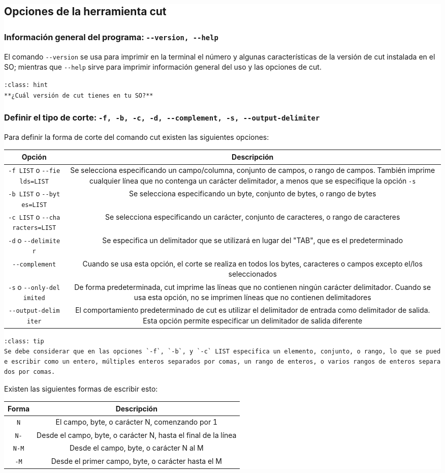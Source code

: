 <div id="seccion4_6_1_1"/>

## Opciones de la herramienta cut

<div id="seccion4_6_1_1_1"/>

### Información general del programa: `--version, --help`
El comando `--version` se usa para imprimir en la terminal el número y algunas características de la versión de cut instalada en el SO; mientras que `--help` sirve para imprimir información general del uso y las opciones de cut. 

```{admonition} Pregunta
:class: hint
**¿Cuál versión de cut tienes en tu SO?**
```

<div id="seccion4_6_1_1_2"/>

### Definir el tipo de corte: `-f, -b, -c, -d, --complement, -s, --output-delimiter`
Para definir la forma de corte del comando cut existen las siguientes opciones: 

| **Opción** | **Descripción** |
|:---:|:---:|
|`-f LIST` o `--fields=LIST` | Se selecciona especificando un campo/columna, conjunto de campos, o rango de campos. También imprime cualquier línea que no contenga un carácter delimitador, a menos que se especifique la opción `-s`|
|`-b LIST` o `--bytes=LIST` | Se selecciona especificando un byte, conjunto de bytes, o rango de bytes |
|`-c LIST` o `--characters=LIST` | Se selecciona especificando un carácter, conjunto de caracteres, o rango de caracteres |
| `-d` o `--delimiter` | Se especifica un delimitador que se utilizará en lugar del "TAB", que es el predeterminado |
| `--complement` | Cuando se usa esta opción, el corte se realiza en todos los bytes, caracteres o campos excepto el/los seleccionados |
| `-s` o `--only-delimited` | De forma predeterminada, cut imprime las líneas que no contienen ningún carácter delimitador. Cuando se usa esta opción, no se imprimen líneas que no contienen delimitadores |
| `--output-delimiter` | El comportamiento predeterminado de cut es utilizar el delimitador de entrada como delimitador de salida. Esta opción permite especificar un delimitador de salida diferente |

```{admonition} Tip
:class: tip
Se debe considerar que en las opciones `-f`, `-b`, y `-c` LIST especifica un elemento, conjunto, o rango, lo que se puede escribir como un entero, múltiples enteros separados por comas, un rango de enteros, o varios rangos de enteros separados por comas.
``` 

Existen las siguientes formas de escribir esto: 

| **Forma** | **Descripción** |
|:---:|:---:|
|`N` | El campo, byte, o carácter N, comenzando por 1 |
|`N-` | Desde el campo, byte, o carácter N, hasta el final de la línea |
|`N-M`| Desde el campo, byte, o carácter N al M |
| `-M`| Desde el primer campo, byte, o carácter hasta el M |
